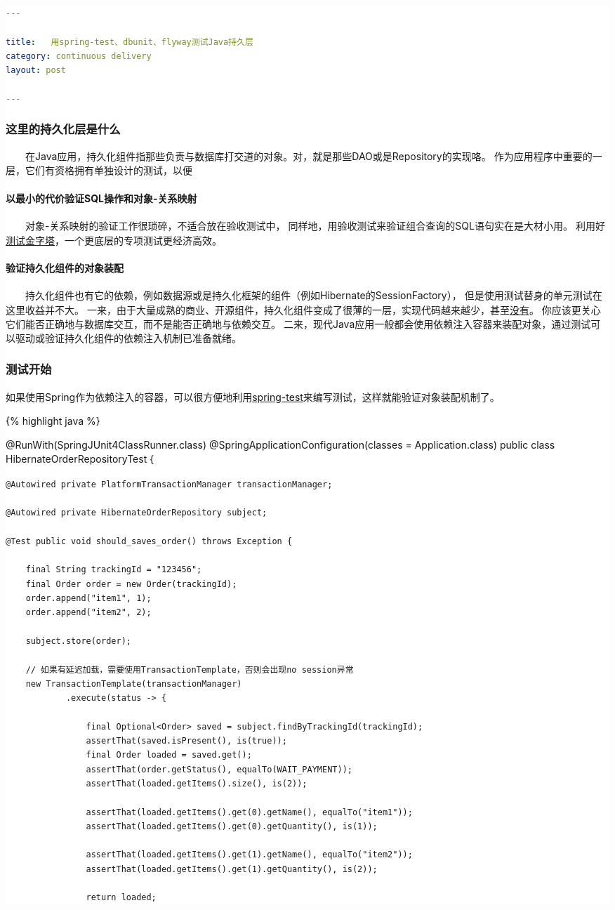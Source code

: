 ```yaml
---

title:   用spring-test、dbunit、flyway测试Java持久层
category: continuous delivery  
layout: post

---
```


### 这里的持久化层是什么

&emsp;&emsp;在Java应用，持久化组件指那些负责与数据库打交道的对象。对，就是那些DAO或是Repository的实现咯。
作为应用程序中重要的一层，它们有资格拥有单独设计的测试，以便

#### 以最小的代价验证SQL操作和对象-关系映射

&emsp;&emsp;对象-关系映射的验证工作很琐碎，不适合放在验收测试中，
同样地，用验收测试来验证组合查询的SQL语句实在是大材小用。
利用好[测试金字塔](http://martinfowler.com/bliki/TestPyramid.html)，一个更底层的专项测试更经济高效。

#### 验证持久化组件的对象装配

&emsp;&emsp;持久化组件也有它的依赖，例如数据源或是持久化框架的组件（例如Hibernate的SessionFactory），
但是使用测试替身的单元测试在这里收益并不大。
一来，由于大量成熟的商业、开源组件，持久化组件变成了很薄的一层，实现代码越来越少，甚至[没有](http://spring.io/guides/gs/accessing-data-jpa/)。
你应该更关心它们能否正确地与数据库交互，而不是能否正确地与依赖交互。
二来，现代Java应用一般都会使用依赖注入容器来装配对象，通过测试可以驱动或验证持久化组件的依赖注入机制已准备就绪。  

### 测试开始

如果使用Spring作为依赖注入的容器，可以很方便地利用[spring-test](http://docs.spring.io/spring/docs/current/spring-framework-reference/html/testing.html)来编写测试，这样就能验证对象装配机制了。


{% highlight java %}

@RunWith(SpringJUnit4ClassRunner.class)
@SpringApplicationConfiguration(classes = Application.class)
public class HibernateOrderRepositoryTest {

    @Autowired private PlatformTransactionManager transactionManager;

    @Autowired private HibernateOrderRepository subject;

    @Test public void should_saves_order() throws Exception {

        final String trackingId = "123456";
        final Order order = new Order(trackingId);
        order.append("item1", 1);
        order.append("item2", 2);

        subject.store(order);

        // 如果有延迟加载，需要使用TransactionTemplate，否则会出现no session异常
        new TransactionTemplate(transactionManager)
                .execute(status -> {

                    final Optional<Order> saved = subject.findByTrackingId(trackingId);
                    assertThat(saved.isPresent(), is(true));
                    final Order loaded = saved.get();
                    assertThat(order.getStatus(), equalTo(WAIT_PAYMENT));
                    assertThat(loaded.getItems().size(), is(2));

                    assertThat(loaded.getItems().get(0).getName(), equalTo("item1"));
                    assertThat(loaded.getItems().get(0).getQuantity(), is(1));

                    assertThat(loaded.getItems().get(1).getName(), equalTo("item2"));
                    assertThat(loaded.getItems().get(1).getQuantity(), is(2));

                    return loaded;